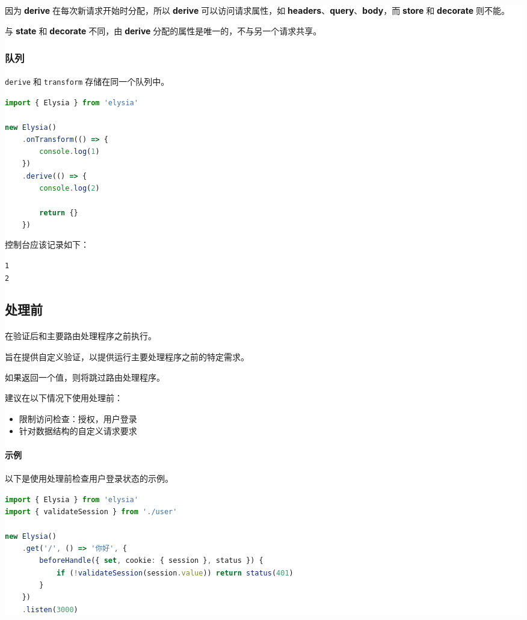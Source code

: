 因为 **derive** 在每次新请求开始时分配，所以 **derive** 可以访问请求属性，如 **headers**、**query**、**body**，而 **store** 和 **decorate** 则不能。

与 **state** 和 **decorate** 不同，由 **derive** 分配的属性是唯一的，不与另一个请求共享。

### 队列

`derive` 和 `transform` 存储在同一个队列中。

```typescript
import { Elysia } from 'elysia'

new Elysia()
    .onTransform(() => {
        console.log(1)
    })
    .derive(() => {
        console.log(2)

        return {}
    })
```

控制台应该记录如下：

```bash
1
2
```

## 处理前

在验证后和主要路由处理程序之前执行。

旨在提供自定义验证，以提供运行主要处理程序之前的特定需求。

如果返回一个值，则将跳过路由处理程序。

建议在以下情况下使用处理前：

* 限制访问检查：授权，用户登录
* 针对数据结构的自定义请求要求

#### 示例

以下是使用处理前检查用户登录状态的示例。

```typescript
import { Elysia } from 'elysia'
import { validateSession } from './user'

new Elysia()
    .get('/', () => '你好', {
        beforeHandle({ set, cookie: { session }, status }) {
            if (!validateSession(session.value)) return status(401)
        }
    })
    .listen(3000)
```
